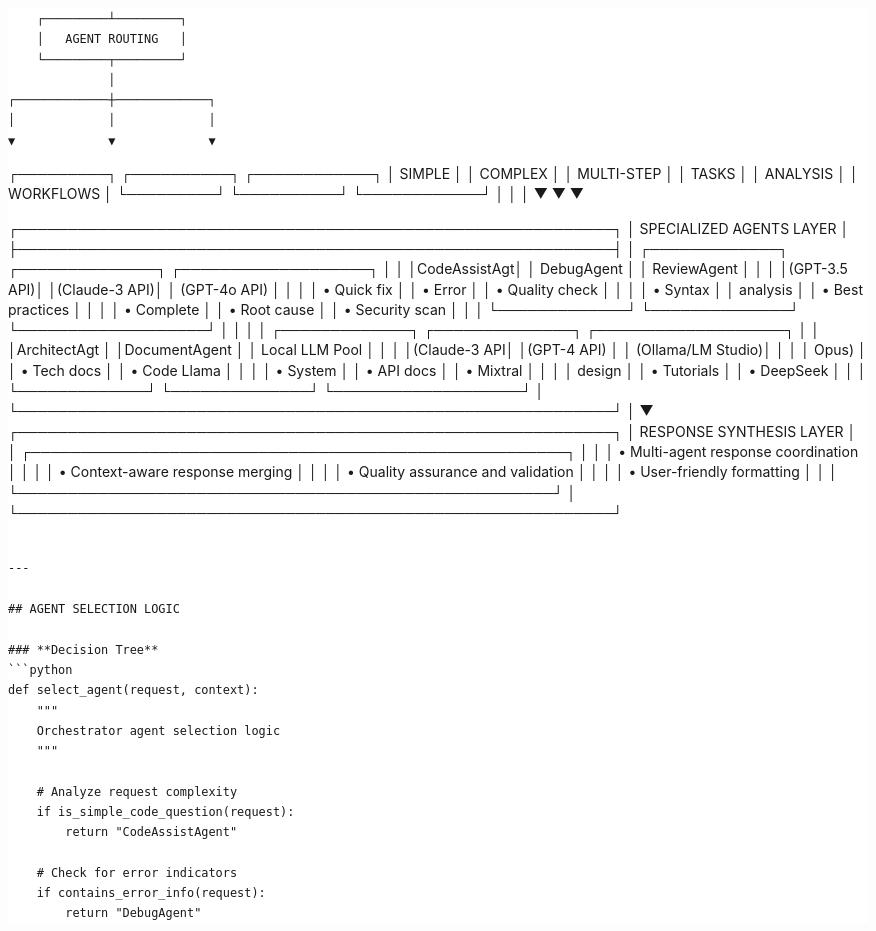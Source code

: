         ┌─────────┴─────────┐
        │   AGENT ROUTING   │
        └─────────┬─────────┘
                  │
    ┌─────────────┼─────────────┐
    │             │             │
    ▼             ▼             ▼
┌─────────┐  ┌──────────┐  ┌────────────┐
│ SIMPLE  │  │ COMPLEX  │  │ MULTI-STEP │
│ TASKS   │  │ ANALYSIS │  │ WORKFLOWS  │
└─────────┘  └──────────┘  └────────────┘
    │             │             │
    ▼             ▼             ▼

┌────────────────────────────────────────────────────────────┐
│                SPECIALIZED AGENTS LAYER                    │
├────────────────────────────────────────────────────────────┤
│  ┌─────────────┐  ┌──────────────┐  ┌───────────────────┐  │
│  │CodeAssistAgt│  │ DebugAgent   │  │ ReviewAgent       │  │
│  │(GPT-3.5 API)│  │(Claude-3 API)│  │ (GPT-4o API)      │  │
│  │ • Quick fix │  │ • Error      │  │ • Quality check   │  │
│  │ • Syntax    │  │   analysis   │  │ • Best practices  │  │
│  │ • Complete  │  │ • Root cause │  │ • Security scan   │  │
│  └─────────────┘  └──────────────┘  └───────────────────┘  │
│                                                            │
│  ┌─────────────┐  ┌──────────────┐  ┌───────────────────┐  │
│  │ArchitectAgt │  │DocumentAgent │  │ Local LLM Pool   │  │
│  │(Claude-3 API│  │(GPT-4 API)   │  │ (Ollama/LM Studio)│  │
│  │  Opus)      │  │ • Tech docs  │  │ • Code Llama     │  │
│  │ • System    │  │ • API docs   │  │ • Mixtral        │  │
│  │   design    │  │ • Tutorials  │  │ • DeepSeek       │  │
│  └─────────────┘  └──────────────┘  └───────────────────┘  │
└────────────────────────────────────────────────────────────┘
                             │
                             ▼
┌────────────────────────────────────────────────────────────┐
│              RESPONSE SYNTHESIS LAYER                      │
│  ┌──────────────────────────────────────────────────────┐  │
│  │  • Multi-agent response coordination                │  │
│  │  • Context-aware response merging                   │  │
│  │  • Quality assurance and validation                 │  │
│  │  • User-friendly formatting                         │  │
│  └──────────────────────────────────────────────────────┘  │
└────────────────────────────────────────────────────────────┘
```

---

## AGENT SELECTION LOGIC

### **Decision Tree**
```python
def select_agent(request, context):
    """
    Orchestrator agent selection logic
    """
    
    # Analyze request complexity
    if is_simple_code_question(request):
        return "CodeAssistAgent"
    
    # Check for error indicators
    if contains_error_info(request):
        return "DebugAgent"
```